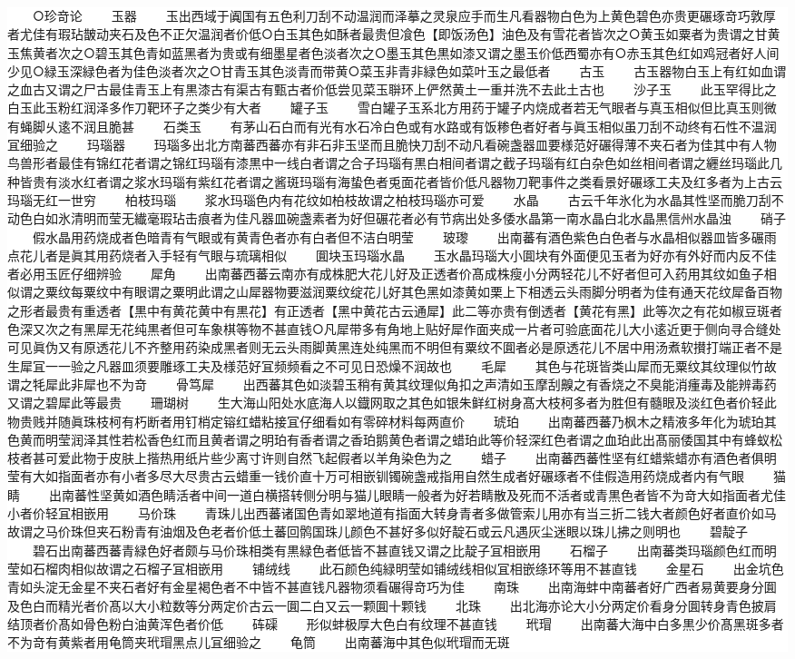 　　○珍竒论
　　玉器
　　玉出西域于阗国有五色利刀刮不动温润而泽摹之灵泉应手而生凡看器物白色为上黄色碧色亦贵更碾琢竒巧敦厚者尤佳有瑕玷皵动夹石及色不正欠温润者价低○白玉其色如酥者最贵但飡色【即饭汤色】油色及有雪花者皆次之○黄玉如粟者为贵谓之甘黄玉焦黄者次之○碧玉其色青如蓝黑者为贵或有细墨星者色淡者次之○墨玉其色黒如漆又谓之墨玉价低西蜀亦有○赤玉其色红如鸡冠者好人间少见○緑玉深緑色者为佳色淡者次之○甘青玉其色淡青而带黄○菜玉非青非緑色如菜叶玉之最低者
　　古玉
　　古玉器物白玉上有红如血谓之血古又谓之尸古最佳青玉上有黒漆古有渠古有甄古者价低尝见菜玉聨环上俨然黄土一重并洗不去此土古也
　　沙子玉
　　此玉罕得比之白玉此玉粉红润泽多作刀靶环子之类少有大者
　　罐子玉
　　雪白罐子玉系北方用药于罐子内烧成者若无气眼者与真玉相似但比真玉则微有蝇脚乆逺不润且脆甚
　　石类玉
　　有茅山石白而有光有水石冷白色或有水路或有饭糁色者好者与眞玉相似虽刀刮不动终有石性不温润冝细验之
　　玛瑙器
　　玛瑙多出北方南蕃西蕃亦有非石非玉坚而且脆快刀刮不动凡看碗盏器皿要様范好碾得薄不夹石者为佳其中有人物鸟兽形者最佳有锦红花者谓之锦红玛瑙有漆黒中一线白者谓之合子玛瑙有黒白相间者谓之截子玛瑙有红白杂色如丝相间者谓之纒丝玛瑙此几种皆贵有淡水红者谓之浆水玛瑙有紫红花者谓之酱斑玛瑙有海蛰色者兎面花者皆价低凡器物刀靶事件之类看景好碾琢工夫及红多者为上古云玛瑙无红一世穷
　　柏枝玛瑙
　　浆水玛瑙色内有花纹如柏枝故谓之柏枝玛瑙亦可爱
　　水晶
　　古云千年氷化为水晶其性坚而脆刀刮不动色白如氷清明而莹无纎毫瑕玷击痕者为佳凡器皿碗盏素者为好但碾花者必有节病出处多倭水晶第一南水晶白北水晶黒信州水晶浊
　　硝子
　　假水晶用药烧成者色暗青有气眼或有黄青色者亦有白者但不洁白明莹
　　玻瓈
　　出南蕃有酒色紫色白色者与水晶相似器皿皆多碾雨点花儿者是眞其用药烧者入手轻有气眼与琉璃相似
　　圎块玉玛瑙水晶
　　玉水晶玛瑙大小圎块有外面便见玉者为好亦有外好而内反不佳者必用玉匠仔细辨验
　　犀角
　　出南蕃西蕃云南亦有成株肥大花儿好及正透者价髙成株瘦小分两轻花儿不好者但可入药用其纹如鱼子相似谓之粟纹每粟纹中有眼谓之粟明此谓之山犀器物要滋润粟纹绽花儿好其色黑如漆黄如栗上下相透云头雨脚分明者为佳有通天花纹犀备百物之形者最贵有重透者【黒中有黄花黄中有黒花】有正透者【黑中黄花古云通犀】此二等亦贵有倒透者【黄花有黑】此等次之有花如椒豆斑者色深又次之有黑犀无花纯黒者但可车象棋等物不甚直钱○凡犀带多有角地上贴好犀作面夹成一片者可验底面花儿大小逺近更于侧向寻合缝处可见眞伪又有原透花儿不齐整用药染成黑者则无云头雨脚黄黑连处纯黑而不明但有粟纹不圎者必是原透花儿不居中用汤煮软攅打端正者不是生犀冝一一验之凡器皿须要雕琢工夫及様范好冝频频看之不可见日恐燥不润故也
　　毛犀
　　其色与花斑皆类山犀而无粟纹其纹理似竹故谓之牦犀此非犀也不为竒
　　骨笃犀
　　出西蕃其色如淡碧玉稍有黄其纹理似角扣之声清如玉摩刮齅之有香烧之不臭能消瘇毒及能辨毒药又谓之碧犀此等最贵
　　珊瑚树
　　生大海山阳处水底海人以鐡网取之其色如银朱鲜红树身髙大枝柯多者为胜但有髓眼及淡红色者价轻此物贵贱并随眞珠枝柯有朽断者用钉梢定镕红蜡粘接冝仔细看如有零碎材料每两直价
　　琥珀
　　出南蕃西蕃乃枫木之精液多年化为琥珀其色黄而明莹润泽其性若松香色红而且黄者谓之明珀有香者谓之香珀鹅黄色者谓之蜡珀此等价轻深红色者谓之血珀此出髙丽倭国其中有蜂蚁松枝者甚可爱此物于皮肤上揩热用纸片些少离寸许则自然飞起假者以羊角染色为之
　　蜡子
　　出南蕃西蕃性坚有红蜡紫蜡亦有酒色者俱明莹有大如指面者亦有小者多尽大尽贵古云蜡重一钱价直十万可相嵌钏镯碗盏戒指用自然生成者好碾琢者不佳假造用药烧成者内有气眼
　　猫睛
　　出南蕃性坚黄如酒色睛活者中间一道白横搭转侧分明与猫儿眼睛一般者为好若睛散及死而不活者或青黒色者皆不为竒大如指面者尤佳小者价轻冝相嵌用
　　马价珠
　　青珠儿出西蕃诸国色青如翠地道有指面大转身青者多做管索儿用亦有当三折二钱大者颜色好者直价如马故谓之马价珠但夹石粉青有油烟及色老者价低土蕃回鹘国珠儿颜色不甚好多似好靛石或云凡遇灰尘迷眼以珠儿拂之则明也
　　碧靛子
　　碧石出南蕃西蕃青緑色好者颇与马价珠相类有黒緑色者低皆不甚直钱又谓之比靛子冝相嵌用
　　石榴子
　　出南蕃类玛瑙颜色红而明莹如石榴肉相似故谓之石榴子冝相嵌用
　　铺绒线
　　此石颜色纯緑明莹如铺绒线相似冝相嵌绦环等用不甚直钱
　　金星石
　　出金坑色青如头淀无金星不夹石者好有金星褐色者不中皆不甚直钱凡器物须看碾得竒巧为佳
　　南珠
　　出南海蚌中南蕃者好广西者易黄要身分圎及色白而精光者价髙以大小粒数等分两定价古云一圎二白又云一颗圎十颗钱
　　北珠
　　出北海亦论大小分两定价看身分圎转身青色披肩结顶者价髙如骨色粉白油黄浑色者价低
　　砗磲
　　形似蚌极厚大色白有纹理不甚直钱
　　玳瑁
　　出南蕃大海中白多黒少价髙黑斑多者不为竒有黄紫者用龟筒夹玳瑁黑点儿冝细验之
　　龟筒
　　出南蕃海中其色似玳瑁而无斑